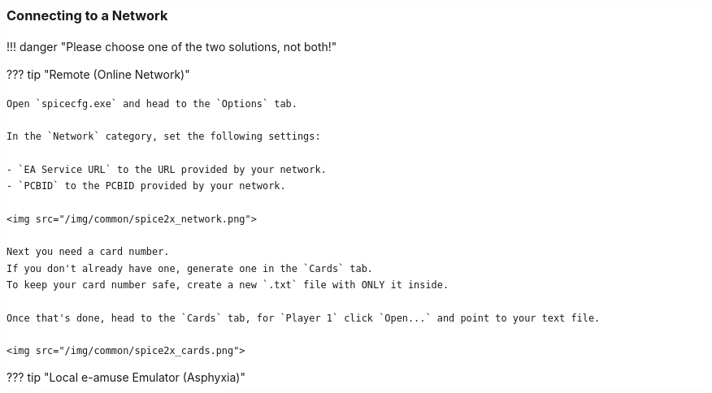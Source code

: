 ### Connecting to a Network

!!! danger "Please choose one of the two solutions, not both!"

??? tip "Remote (Online Network)"

	Open `spicecfg.exe` and head to the `Options` tab.
  
	In the `Network` category, set the following settings: 
	
	- `EA Service URL` to the URL provided by your network.
	- `PCBID` to the PCBID provided by your network.
	
	<img src="/img/common/spice2x_network.png">

	Next you need a card number.  
	If you don't already have one, generate one in the `Cards` tab.  
	To keep your card number safe, create a new `.txt` file with ONLY it inside.

	Once that's done, head to the `Cards` tab, for `Player 1` click `Open...` and point to your text file.

	<img src="/img/common/spice2x_cards.png">

??? tip "Local e-amuse Emulator (Asphyxia)"
